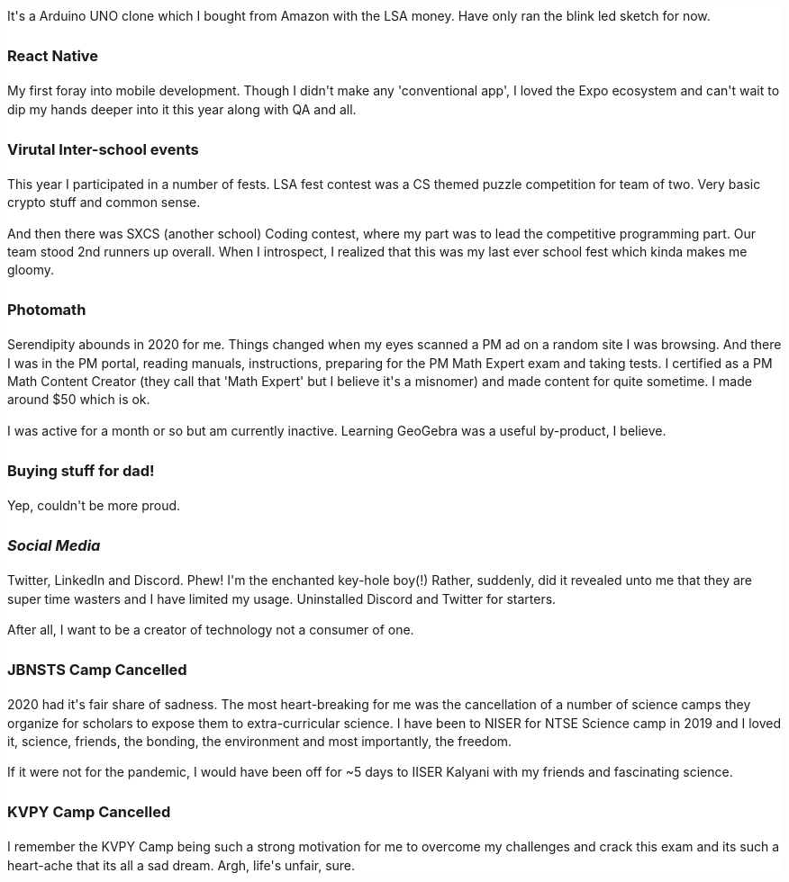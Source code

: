 It's a Arduino UNO clone which I bought from Amazon with the LSA money. Have only ran the blink led sketch for now.   

### React Native   

My first foray into mobile development. Though I didn't make any 'conventional app', I loved the Expo ecosystem and can't wait to dip my hands deeper into it this year along with QA and all.   

### Virutal Inter-school events   

This year I participated in a number of fests. LSA fest contest was a CS themed puzzle competition for team of two. Very basic crypto stuff and common sense.   

And then there was SXCS (another school) Coding contest, where my part was to lead the competitive programming part. Our team stood 2nd runners up overall. When I introspect, I realized that this was my last ever school fest which kinda makes me gloomy.   

### Photomath   

Serendipity abounds in 2020 for me. Things changed when my eyes scanned a PM ad on a random site I was browsing. And there I was in the PM portal, reading manuals, instructions, preparing for the PM Math Expert exam and taking tests. I certified as a PM Math Content Creator (they call that 'Math Expert' but I believe it's a misnomer) and made content for quite sometime. I made around $50 which is ok.   

I was active for a month or so but am currently inactive. Learning GeoGebra was a useful by-product, I believe.   

### Buying stuff for dad!   

Yep, couldn't be more proud.   

### _Social Media_   

Twitter, LinkedIn and Discord. Phew! I'm the enchanted key-hole boy(!) Rather, suddenly, did it revealed unto me that they are super time wasters and I have limited my usage. Uninstalled Discord and Twitter for starters.   

After all, I want to be a creator of technology not a consumer of one.   

### JBNSTS Camp Cancelled   

2020 had it's fair share of sadness. The most heart-breaking for me was the cancellation of a number of science camps they organize for scholars to expose them to extra-curricular science. I have been to NISER for NTSE Science camp in 2019 and I loved it, science, friends, the bonding, the environment and most importantly, the freedom.  

If it were not for the pandemic, I would have been off for ~5 days to IISER Kalyani with my friends and fascinating science. 

### KVPY Camp Cancelled   

I remember the KVPY Camp being such a strong motivation for me to overcome my challenges and crack this exam and its such a heart-ache that its all a sad dream. Argh, life's unfair, sure.   
